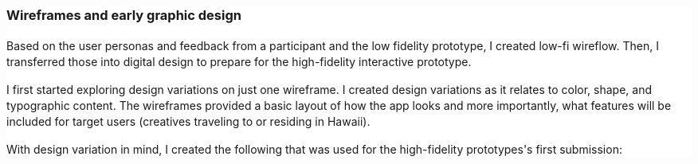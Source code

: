 <iframe style="border: 1px solid rgba(0, 0, 0, 0.1);" width="800" height="450" src="https://www.figma.com/embed?embed_host=share&url=https%3A%2F%2Fwww.figma.com%2Ffile%2FhpuI4nItK6OpAKFugfXIrg%2FDH110-21-A5%253A-Low-Fidelity-HCC-Prototype-Arrows%3Fnode-id%3D0%253A1" allowfullscreen></iframe>


![View more on low-fi prototype](https://github.com/diana-alamari/DH110-21/blob/main/a05/assignment5.md)




### Wireframes and early graphic design  

Based on the user personas and feedback from a participant and the low fidelity prototype, I created low-fi wireflow. Then, I transferred those into digital design to prepare for the high-fidelity interactive prototype.

I first started exploring design variations on just one wireframe. I created design variations as it relates to color, shape, and typographic content.
The wireframes provided a basic layout of how the app looks and more importantly, what features will be included for target users (creatives traveling to or residing in Hawaii). 

With design variation in mind, I created the following that was used for the high-fidelity prototypes's first submission: